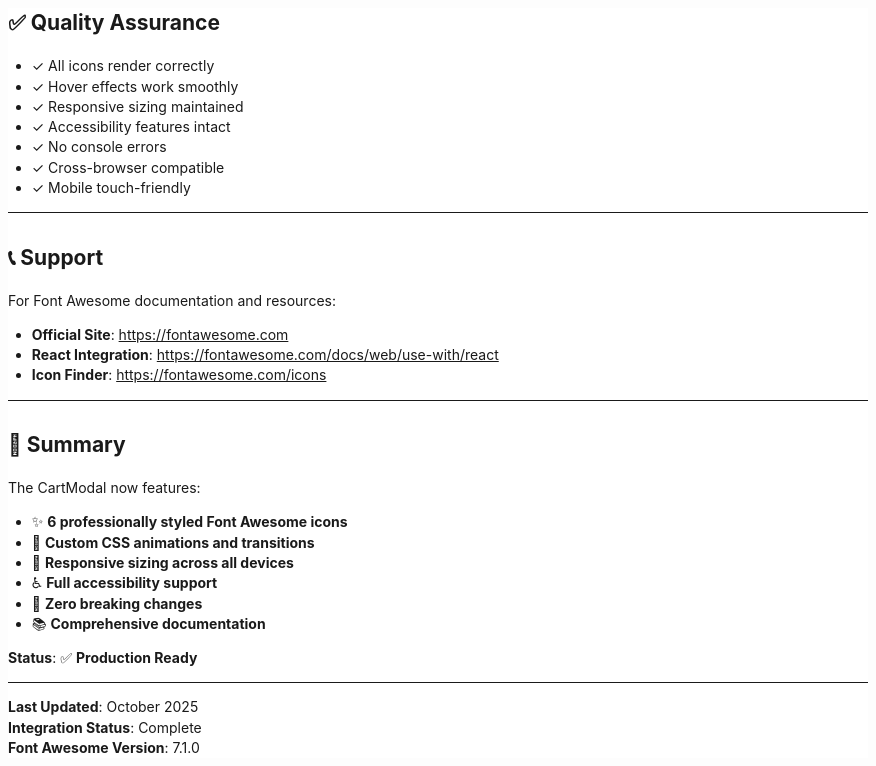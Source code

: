 
## ✅ Quality Assurance

- ✓ All icons render correctly
- ✓ Hover effects work smoothly
- ✓ Responsive sizing maintained
- ✓ Accessibility features intact
- ✓ No console errors
- ✓ Cross-browser compatible
- ✓ Mobile touch-friendly

---

## 📞 Support

For Font Awesome documentation and resources:
- **Official Site**: https://fontawesome.com
- **React Integration**: https://fontawesome.com/docs/web/use-with/react
- **Icon Finder**: https://fontawesome.com/icons

---

## 🎉 Summary

The CartModal now features:
- ✨ **6 professionally styled Font Awesome icons**
- 🎨 **Custom CSS animations and transitions**
- 📱 **Responsive sizing across all devices**
- ♿ **Full accessibility support**
- 🚀 **Zero breaking changes**
- 📚 **Comprehensive documentation**

**Status**: ✅ **Production Ready**

---

**Last Updated**: October 2025  
**Integration Status**: Complete  
**Font Awesome Version**: 7.1.0
